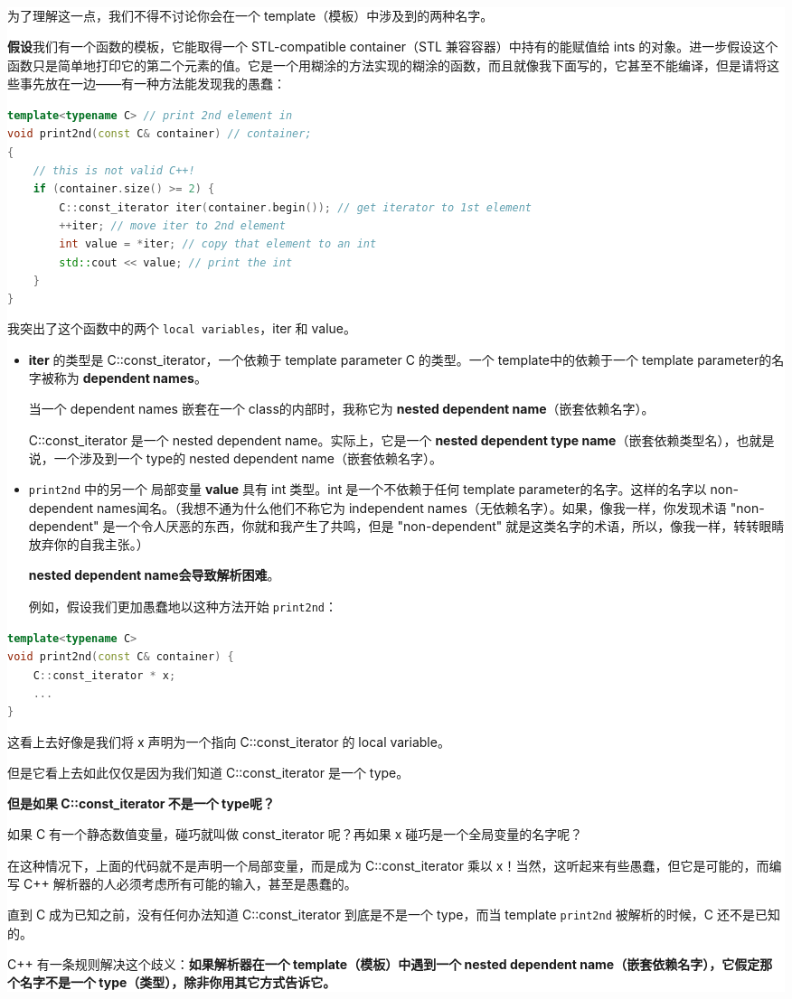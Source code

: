 为了理解这一点，我们不得不讨论你会在一个 template（模板）中涉及到的两种名字。

**假设**我们有一个函数的模板，它能取得一个 STL-compatible container（STL 兼容容器）中持有的能赋值给 ints 的对象。进一步假设这个函数只是简单地打印它的第二个元素的值。它是一个用糊涂的方法实现的糊涂的函数，而且就像我下面写的，它甚至不能编译，但是请将这些事先放在一边——有一种方法能发现我的愚蠢：

```cpp
template<typename C> // print 2nd element in
void print2nd(const C& container) // container;
{
    // this is not valid C++!
    if (container.size() >= 2) {
        C::const_iterator iter(container.begin()); // get iterator to 1st element
        ++iter; // move iter to 2nd element
        int value = *iter; // copy that element to an int
        std::cout << value; // print the int
    }
}
```

我突出了这个函数中的两个 `local variables`，iter 和 value。

*   **iter** 的类型是 C::const\_iterator，一个依赖于 template parameter C 的类型。一个 template中的依赖于一个 template parameter的名字被称为 **dependent names**。

    当一个 dependent names 嵌套在一个 class的内部时，我称它为 **nested dependent name**（嵌套依赖名字）。

    C::const\_iterator 是一个 nested dependent name。实际上，它是一个 **nested dependent type name**（嵌套依赖类型名），也就是说，一个涉及到一个 type的 nested dependent name（嵌套依赖名字）。
*   `print2nd` 中的另一个 局部变量 **value** 具有 int 类型。int 是一个不依赖于任何 template parameter的名字。这样的名字以 non-dependent names闻名。（我想不通为什么他们不称它为 independent names（无依赖名字）。如果，像我一样，你发现术语 "non-dependent" 是一个令人厌恶的东西，你就和我产生了共鸣，但是 "non-dependent" 就是这类名字的术语，所以，像我一样，转转眼睛放弃你的自我主张。）

    **nested dependent name会导致解析困难**。

    例如，假设我们更加愚蠢地以这种方法开始 `print2nd`：

```cpp
template<typename C>
void print2nd(const C& container) {
	C::const_iterator * x;
	...
}
```

这看上去好像是我们将 x 声明为一个指向 C::const\_iterator 的 local variable。

但是它看上去如此仅仅是因为我们知道 C::const\_iterator 是一个 type。

**但是如果 C::const\_iterator 不是一个 type呢？**

如果 C 有一个静态数值变量，碰巧就叫做 const\_iterator 呢？再如果 x 碰巧是一个全局变量的名字呢？

在这种情况下，上面的代码就不是声明一个局部变量，而是成为 C::const\_iterator 乘以 x！当然，这听起来有些愚蠢，但它是可能的，而编写 C++ 解析器的人必须考虑所有可能的输入，甚至是愚蠢的。

直到 C 成为已知之前，没有任何办法知道 C::const\_iterator 到底是不是一个 type，而当 template `print2nd` 被解析的时候，C 还不是已知的。

C++ 有一条规则解决这个歧义：**如果解析器在一个 template（模板）中遇到一个 nested dependent name（嵌套依赖名字），它假定那个名字不是一个 type（类型），除非你用其它方式告诉它。**
